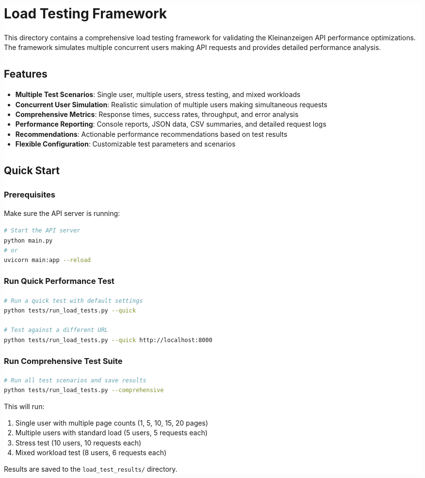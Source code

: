 # Load Testing Framework

This directory contains a comprehensive load testing framework for validating the Kleinanzeigen API performance optimizations. The framework simulates multiple concurrent users making API requests and provides detailed performance analysis.

## Features

- **Multiple Test Scenarios**: Single user, multiple users, stress testing, and mixed workloads
- **Concurrent User Simulation**: Realistic simulation of multiple users making simultaneous requests
- **Comprehensive Metrics**: Response times, success rates, throughput, and error analysis
- **Performance Reporting**: Console reports, JSON data, CSV summaries, and detailed request logs
- **Recommendations**: Actionable performance recommendations based on test results
- **Flexible Configuration**: Customizable test parameters and scenarios

## Quick Start

### Prerequisites

Make sure the API server is running:
```bash
# Start the API server
python main.py
# or
uvicorn main:app --reload
```

### Run Quick Performance Test

```bash
# Run a quick test with default settings
python tests/run_load_tests.py --quick

# Test against a different URL
python tests/run_load_tests.py --quick http://localhost:8000
```

### Run Comprehensive Test Suite

```bash
# Run all test scenarios and save results
python tests/run_load_tests.py --comprehensive
```

This will run:
1. Single user with multiple page counts (1, 5, 10, 15, 20 pages)
2. Multiple users with standard load (5 users, 5 requests each)
3. Stress test (10 users, 10 requests each)
4. Mixed workload test (8 users, 6 requests each)

Results are saved to the `load_test_results/` directory.
